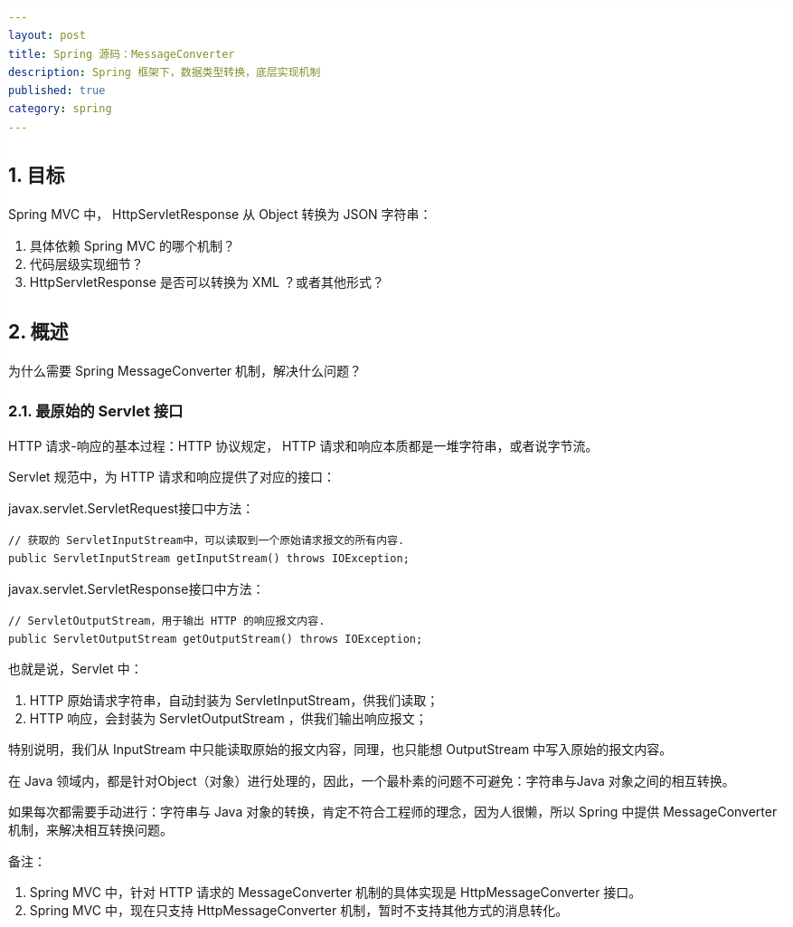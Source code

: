 ```yaml
---
layout: post
title: Spring 源码：MessageConverter
description: Spring 框架下，数据类型转换，底层实现机制
published: true
category: spring
---
```


## 1. 目标

Spring MVC 中， HttpServletResponse 从 Object 转换为 JSON 字符串：

1. 具体依赖 Spring MVC 的哪个机制？
1. 代码层级实现细节？
1. HttpServletResponse 是否可以转换为 XML ？或者其他形式？

## 2. 概述

为什么需要 Spring MessageConverter 机制，解决什么问题？

### 2.1. 最原始的 Servlet 接口

HTTP 请求-响应的基本过程：HTTP 协议规定， HTTP 请求和响应本质都是一堆字符串，或者说字节流。

Servlet 规范中，为 HTTP 请求和响应提供了对应的接口：

javax.servlet.ServletRequest接口中方法：

```
// 获取的 ServletInputStream中，可以读取到一个原始请求报文的所有内容.
public ServletInputStream getInputStream() throws IOException;
```

javax.servlet.ServletResponse接口中方法：

```
// ServletOutputStream，用于输出 HTTP 的响应报文内容.
public ServletOutputStream getOutputStream() throws IOException;
```

也就是说，Servlet 中：

1. HTTP 原始请求字符串，自动封装为 ServletInputStream，供我们读取；
1. HTTP 响应，会封装为 ServletOutputStream ，供我们输出响应报文；

特别说明，我们从 InputStream 中只能读取原始的报文内容，同理，也只能想 OutputStream 中写入原始的报文内容。

在 Java 领域内，都是针对Object（对象）进行处理的，因此，一个最朴素的问题不可避免：字符串与Java 对象之间的相互转换。

如果每次都需要手动进行：字符串与 Java 对象的转换，肯定不符合工程师的理念，因为人很懒，所以 Spring 中提供 MessageConverter 机制，来解决相互转换问题。

备注：

1. Spring MVC 中，针对 HTTP 请求的 MessageConverter 机制的具体实现是 HttpMessageConverter 接口。
1. Spring MVC 中，现在只支持 HttpMessageConverter 机制，暂时不支持其他方式的消息转化。
